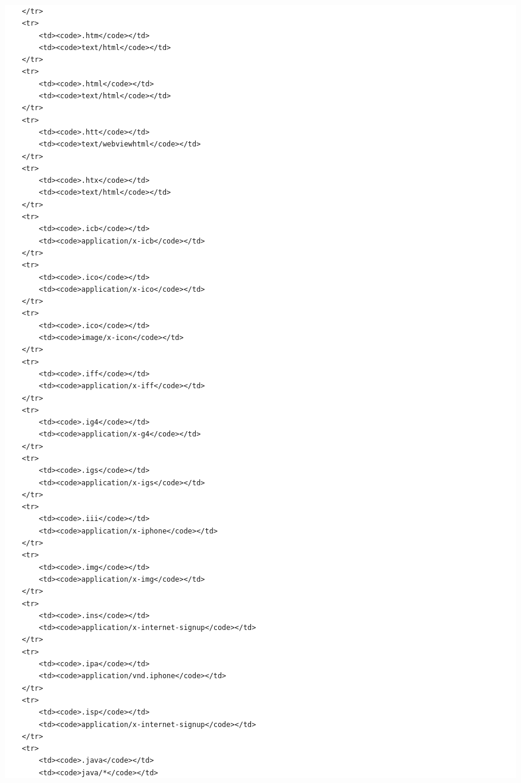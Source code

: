         </tr>
        <tr>
            <td><code>.htm</code></td>
            <td><code>text/html</code></td>
        </tr>
        <tr>
            <td><code>.html</code></td>
            <td><code>text/html</code></td>
        </tr>
        <tr>
            <td><code>.htt</code></td>
            <td><code>text/webviewhtml</code></td>
        </tr>
        <tr>
            <td><code>.htx</code></td>
            <td><code>text/html</code></td>
        </tr>
        <tr>
            <td><code>.icb</code></td>
            <td><code>application/x-icb</code></td>
        </tr>
        <tr>
            <td><code>.ico</code></td>
            <td><code>application/x-ico</code></td>
        </tr>
        <tr>
            <td><code>.ico</code></td>
            <td><code>image/x-icon</code></td>
        </tr>
        <tr>
            <td><code>.iff</code></td>
            <td><code>application/x-iff</code></td>
        </tr>
        <tr>
            <td><code>.ig4</code></td>
            <td><code>application/x-g4</code></td>
        </tr>
        <tr>
            <td><code>.igs</code></td>
            <td><code>application/x-igs</code></td>
        </tr>
        <tr>
            <td><code>.iii</code></td>
            <td><code>application/x-iphone</code></td>
        </tr>
        <tr>
            <td><code>.img</code></td>
            <td><code>application/x-img</code></td>
        </tr>
        <tr>
            <td><code>.ins</code></td>
            <td><code>application/x-internet-signup</code></td>
        </tr>
        <tr>
            <td><code>.ipa</code></td>
            <td><code>application/vnd.iphone</code></td>
        </tr>
        <tr>
            <td><code>.isp</code></td>
            <td><code>application/x-internet-signup</code></td>
        </tr>
        <tr>
            <td><code>.java</code></td>
            <td><code>java/*</code></td>